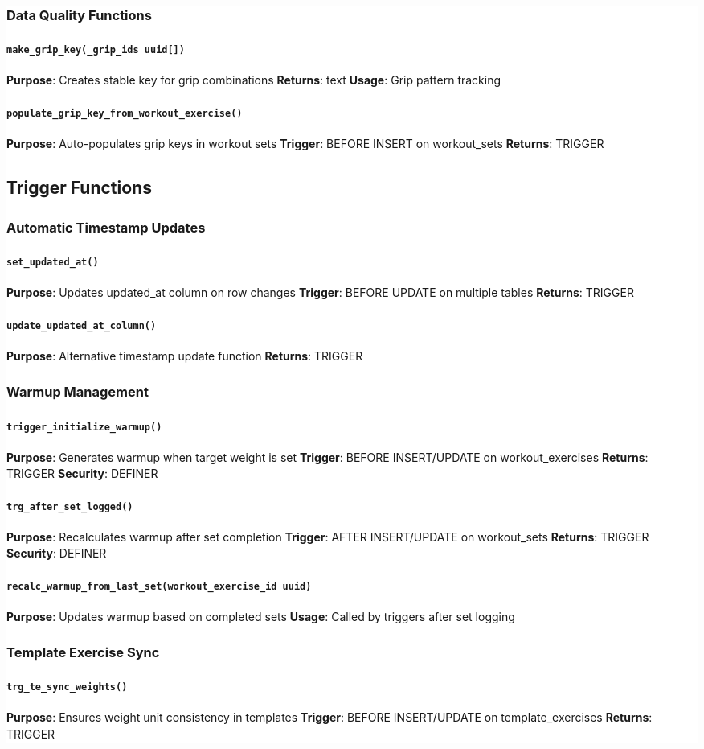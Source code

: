 ### Data Quality Functions

#### `make_grip_key(_grip_ids uuid[])`
**Purpose**: Creates stable key for grip combinations
**Returns**: text
**Usage**: Grip pattern tracking

#### `populate_grip_key_from_workout_exercise()`
**Purpose**: Auto-populates grip keys in workout sets
**Trigger**: BEFORE INSERT on workout_sets
**Returns**: TRIGGER

## Trigger Functions

### Automatic Timestamp Updates

#### `set_updated_at()`
**Purpose**: Updates updated_at column on row changes
**Trigger**: BEFORE UPDATE on multiple tables
**Returns**: TRIGGER

#### `update_updated_at_column()`
**Purpose**: Alternative timestamp update function
**Returns**: TRIGGER

### Warmup Management

#### `trigger_initialize_warmup()`
**Purpose**: Generates warmup when target weight is set
**Trigger**: BEFORE INSERT/UPDATE on workout_exercises
**Returns**: TRIGGER
**Security**: DEFINER

#### `trg_after_set_logged()`
**Purpose**: Recalculates warmup after set completion
**Trigger**: AFTER INSERT/UPDATE on workout_sets
**Returns**: TRIGGER
**Security**: DEFINER

#### `recalc_warmup_from_last_set(workout_exercise_id uuid)`
**Purpose**: Updates warmup based on completed sets
**Usage**: Called by triggers after set logging

### Template Exercise Sync

#### `trg_te_sync_weights()`
**Purpose**: Ensures weight unit consistency in templates
**Trigger**: BEFORE INSERT/UPDATE on template_exercises
**Returns**: TRIGGER
